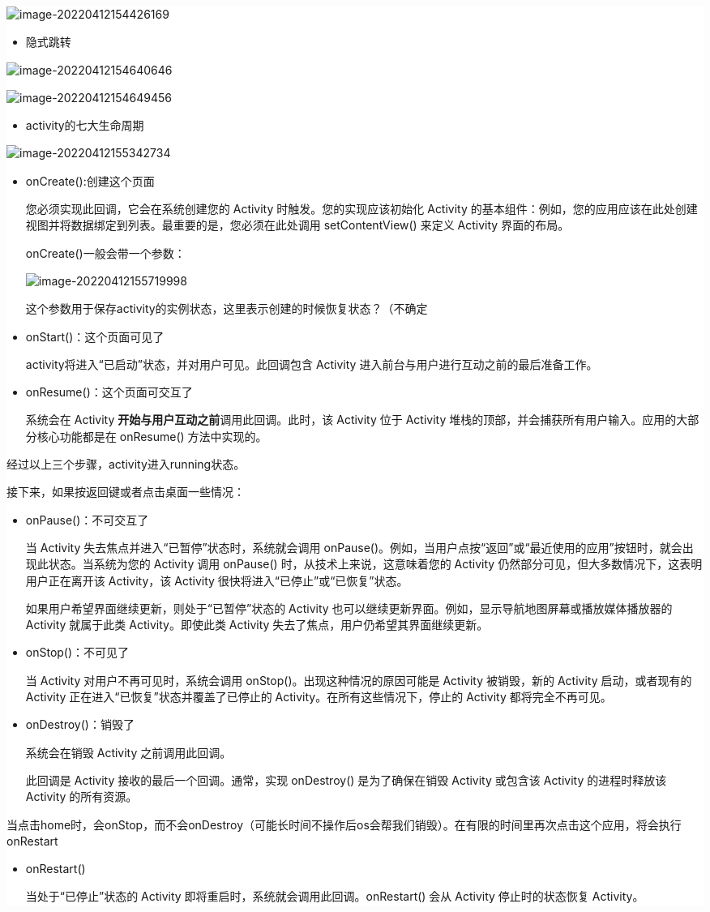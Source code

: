 ![image-20220412154426169](C:\Users\picturesque\AppData\Roaming\Typora\typora-user-images\image-20220412154426169.png)

- 隐式跳转

![image-20220412154640646](C:\Users\picturesque\AppData\Roaming\Typora\typora-user-images\image-20220412154640646.png)

![image-20220412154649456](C:\Users\picturesque\AppData\Roaming\Typora\typora-user-images\image-20220412154649456.png)

- activity的七大生命周期

![image-20220412155342734](C:\Users\picturesque\AppData\Roaming\Typora\typora-user-images\image-20220412155342734.png)

- onCreate():创建这个页面

  您必须实现此回调，它会在系统创建您的 Activity 时触发。您的实现应该初始化 Activity 的基本组件：例如，您的应用应该在此处创建视图并将数据绑定到列表。最重要的是，您必须在此处调用 setContentView() 来定义 Activity 界面的布局。

  onCreate()一般会带一个参数：

  ![image-20220412155719998](C:\Users\picturesque\AppData\Roaming\Typora\typora-user-images\image-20220412155719998.png)

  这个参数用于保存activity的实例状态，这里表示创建的时候恢复状态？（不确定

- onStart()：这个页面可见了

  activity将进入“已启动”状态，并对用户可见。此回调包含 Activity 进入前台与用户进行互动之前的最后准备工作。

- onResume()：这个页面可交互了

  系统会在 Activity **开始与用户互动之前**调用此回调。此时，该 Activity 位于 Activity 堆栈的顶部，并会捕获所有用户输入。应用的大部分核心功能都是在 onResume() 方法中实现的。

经过以上三个步骤，activity进入running状态。

接下来，如果按返回键或者点击桌面一些情况：

- onPause()：不可交互了

  当 Activity 失去焦点并进入“已暂停”状态时，系统就会调用 onPause()。例如，当用户点按“返回”或“最近使用的应用”按钮时，就会出现此状态。当系统为您的 Activity 调用 onPause() 时，从技术上来说，这意味着您的 Activity 仍然部分可见，但大多数情况下，这表明用户正在离开该 Activity，该 Activity 很快将进入“已停止”或“已恢复”状态。

  如果用户希望界面继续更新，则处于“已暂停”状态的 Activity 也可以继续更新界面。例如，显示导航地图屏幕或播放媒体播放器的 Activity 就属于此类 Activity。即使此类 Activity 失去了焦点，用户仍希望其界面继续更新。

- onStop()：不可见了

  当 Activity 对用户不再可见时，系统会调用 onStop()。出现这种情况的原因可能是 Activity 被销毁，新的 Activity 启动，或者现有的 Activity 正在进入“已恢复”状态并覆盖了已停止的 Activity。在所有这些情况下，停止的 Activity 都将完全不再可见。

- onDestroy()：销毁了

  系统会在销毁 Activity 之前调用此回调。

  此回调是 Activity 接收的最后一个回调。通常，实现 onDestroy() 是为了确保在销毁 Activity 或包含该 Activity 的进程时释放该 Activity 的所有资源。

当点击home时，会onStop，而不会onDestroy（可能长时间不操作后os会帮我们销毁）。在有限的时间里再次点击这个应用，将会执行onRestart

- onRestart()

  当处于“已停止”状态的 Activity 即将重启时，系统就会调用此回调。onRestart() 会从 Activity 停止时的状态恢复 Activity。
